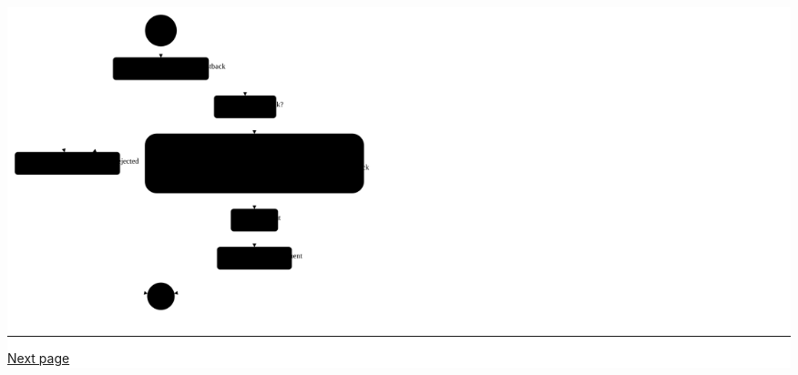   <img src="images/step-fail.svg" width="400" alt="step fail" />
</p>
<hr />

[Next page](graphql.md)

